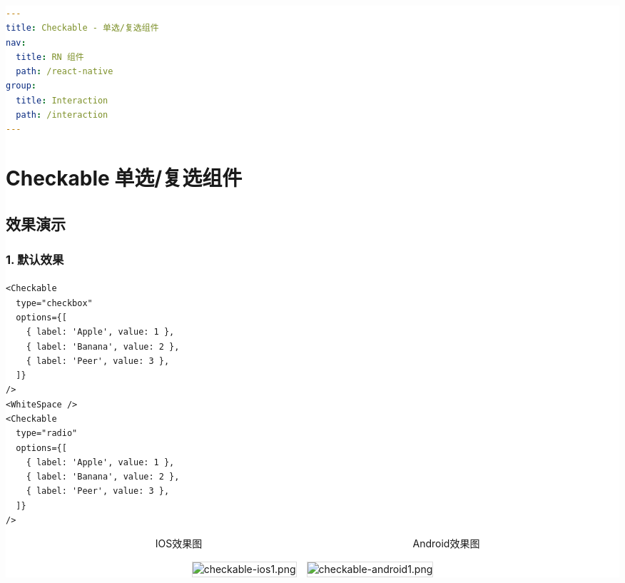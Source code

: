 ```yaml
---
title: Checkable - 单选/复选组件
nav:
  title: RN 组件
  path: /react-native
group:
  title: Interaction
  path: /interaction
---
```


# Checkable 单选/复选组件

## 效果演示

### 1. 默认效果

```tsx | pure
<Checkable
  type="checkbox"
  options={[
    { label: 'Apple', value: 1 },
    { label: 'Banana', value: 2 },
    { label: 'Peer', value: 3 },
  ]}
/>
<WhiteSpace />
<Checkable
  type="radio"
  options={[
    { label: 'Apple', value: 1 },
    { label: 'Banana', value: 2 },
    { label: 'Peer', value: 3 },
  ]}
/>
```

<center>
  <div style="display:flex; width: 750px">
    <div style="width: 375px;">IOS效果图</div>
    <div style="width: 375px;">Android效果图</div>
  </div>
</center>
<center>
  <figure>
    <img
      alt="checkable-ios1.png"
      src="https://td-dev-public.oss-cn-hangzhou.aliyuncs.com/maoyes-app/1607678501585424472.png"
      style="width: 375px; margin-right: 10px; border: 1px solid #ddd;"
    />
    <img
      alt="checkable-android1.png"
      src="https://td-dev-public.oss-cn-hangzhou.aliyuncs.com/maoyes-app/1609295536815342303.png"
      style="width: 375px; border: 1px solid #ddd;"
    />
  </figure>
</center>
